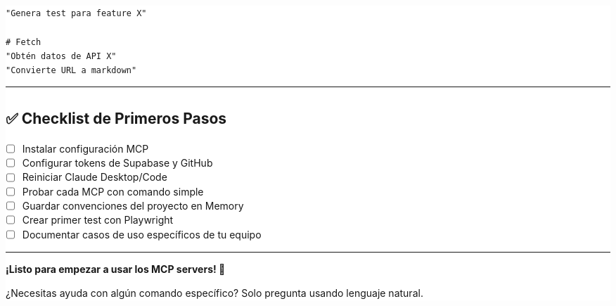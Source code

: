 ```
"Genera test para feature X"

# Fetch
"Obtén datos de API X"
"Convierte URL a markdown"
```

---

## ✅ Checklist de Primeros Pasos

- [ ] Instalar configuración MCP
- [ ] Configurar tokens de Supabase y GitHub
- [ ] Reiniciar Claude Desktop/Code
- [ ] Probar cada MCP con comando simple
- [ ] Guardar convenciones del proyecto en Memory
- [ ] Crear primer test con Playwright
- [ ] Documentar casos de uso específicos de tu equipo

---

**¡Listo para empezar a usar los MCP servers! 🚀**

¿Necesitas ayuda con algún comando específico? Solo pregunta usando lenguaje natural.
